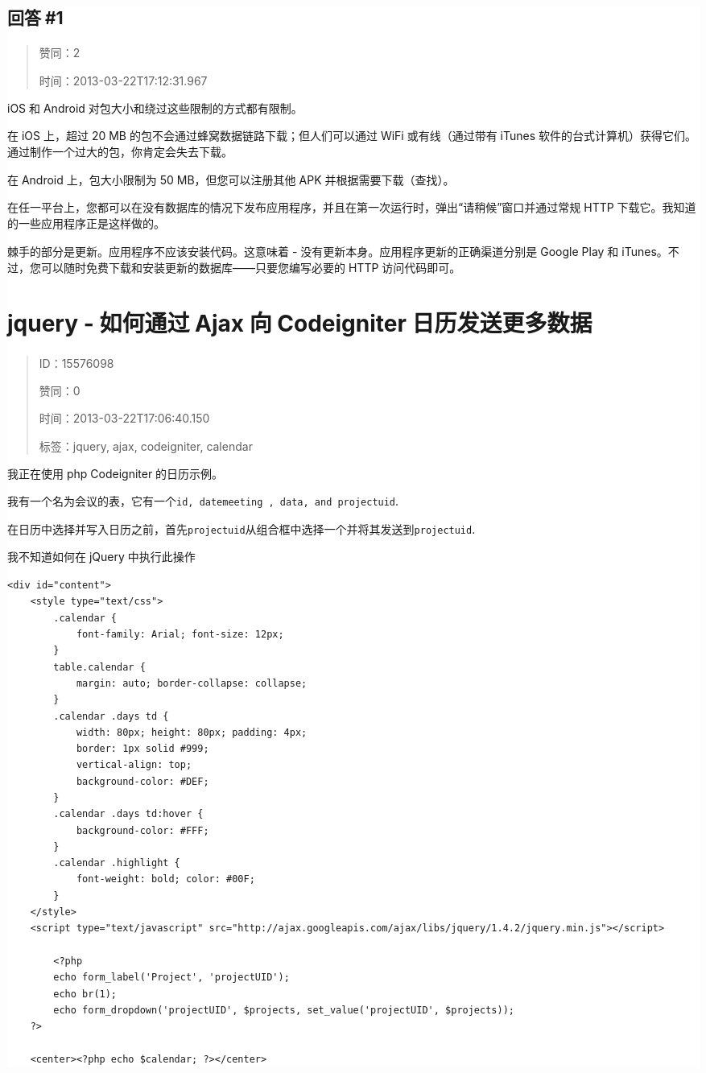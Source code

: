 ## 回答 #1

> 赞同：2
> 
> 时间：2013-03-22T17:12:31.967

iOS 和 Android 对包大小和绕过这些限制的方式都有限制。

在 iOS 上，超过 20 MB 的包不会通过蜂窝数据链路下载；但人们可以通过 WiFi 或有线（通过带有 iTunes 软件的台式计算机）获得它们。通过制作一个过大的包，你肯定会失去下载。

在 Android 上，包大小限制为 50 MB，但您可以注册其他 APK 并根据需要下载（查找）。

在任一平台上，您都可以在没有数据库的情况下发布应用程序，并且在第一次运行时，弹出“请稍候”窗口并通过常规 HTTP 下载它。我知道的一些应用程序正是这样做的。

棘手的部分是更新。应用程序不应该安装代码。这意味着 - 没有更新本身。应用程序更新的正确渠道分别是 Google Play 和 iTunes。不过，您可以随时免费下载和安装更新的数据库——只要您编写必要的 HTTP 访问代码即可。

# jquery - 如何通过 Ajax 向 Codeigniter 日历发送更多数据

> ID：15576098
> 
> 赞同：0
> 
> 时间：2013-03-22T17:06:40.150
> 
> 标签：jquery, ajax, codeigniter, calendar

我正在使用 php Codeigniter 的日历示例。

我有一个名为会议的表，它有一个`id, datemeeting , data, and projectuid`.

在日历中选择并写入日历之前，首先`projectuid`从组合框中选择一个并将其发送到`projectuid`.

我不知道如何在 jQuery 中执行此操作

```
<div id="content">
    <style type="text/css">
        .calendar {
            font-family: Arial; font-size: 12px;
        }
        table.calendar {
            margin: auto; border-collapse: collapse;
        }
        .calendar .days td {
            width: 80px; height: 80px; padding: 4px;
            border: 1px solid #999;
            vertical-align: top;
            background-color: #DEF;
        }
        .calendar .days td:hover {
            background-color: #FFF;
        }
        .calendar .highlight {
            font-weight: bold; color: #00F;
        }
    </style>
    <script type="text/javascript" src="http://ajax.googleapis.com/ajax/libs/jquery/1.4.2/jquery.min.js"></script>

        <?php
        echo form_label('Project', 'projectUID');
        echo br(1);
        echo form_dropdown('projectUID', $projects, set_value('projectUID', $projects));
    ?>

    <center><?php echo $calendar; ?></center>
```